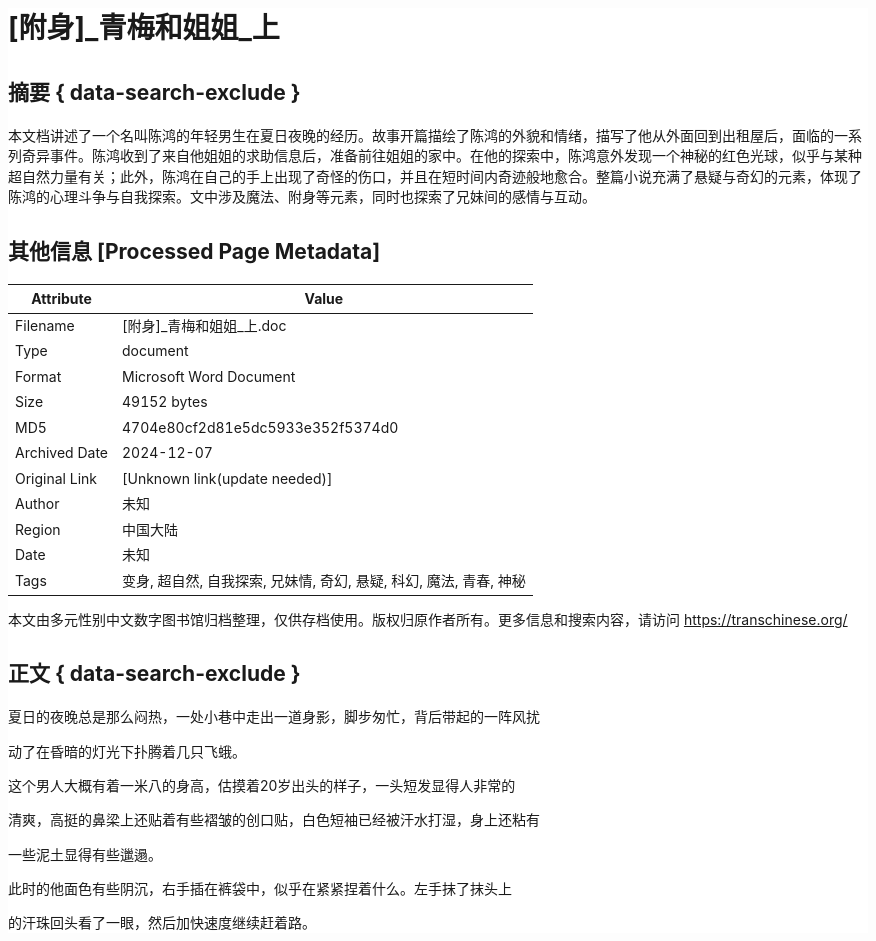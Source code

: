 # [附身]_青梅和姐姐_上



## 摘要  { data-search-exclude }


本文档讲述了一个名叫陈鸿的年轻男生在夏日夜晚的经历。故事开篇描绘了陈鸿的外貌和情绪，描写了他从外面回到出租屋后，面临的一系列奇异事件。陈鸿收到了来自他姐姐的求助信息后，准备前往姐姐的家中。在他的探索中，陈鸿意外发现一个神秘的红色光球，似乎与某种超自然力量有关；此外，陈鸿在自己的手上出现了奇怪的伤口，并且在短时间内奇迹般地愈合。整篇小说充满了悬疑与奇幻的元素，体现了陈鸿的心理斗争与自我探索。文中涉及魔法、附身等元素，同时也探索了兄妹间的感情与互动。



## 其他信息 [Processed Page Metadata]

| Attribute       | Value                                  |
|-----------------|----------------------------------------|
| Filename        | [附身]_青梅和姐姐_上.doc                             |
| Type            | document                                 |
| Format          | Microsoft Word Document                               |
| Size            | 49152 bytes                           |
| MD5             | 4704e80cf2d81e5dc5933e352f5374d0                                  |
| Archived Date   | 2024-12-07                             |
| Original Link   | [Unknown link(update needed)]                         |
| Author          | 未知                               |
| Region          | 中国大陆                               |
| Date            | 未知                                 |
| Tags            | 变身, 超自然, 自我探索, 兄妹情, 奇幻, 悬疑, 科幻, 魔法, 青春, 神秘                                 |

本文由多元性别中文数字图书馆归档整理，仅供存档使用。版权归原作者所有。更多信息和搜索内容，请访问 <https://transchinese.org/>


## 正文 { data-search-exclude }


夏日的夜晚总是那么闷热，一处小巷中走出一道身影，脚步匆忙，背后带起的一阵风扰

动了在昏暗的灯光下扑腾着几只飞蛾。

这个男人大概有着一米八的身高，估摸着20岁出头的样子，一头短发显得人非常的

清爽，高挺的鼻梁上还贴着有些褶皱的创口贴，白色短袖已经被汗水打湿，身上还粘有

一些泥土显得有些邋遢。

此时的他面色有些阴沉，右手插在裤袋中，似乎在紧紧捏着什么。左手抹了抹头上

的汗珠回头看了一眼，然后加快速度继续赶着路。
